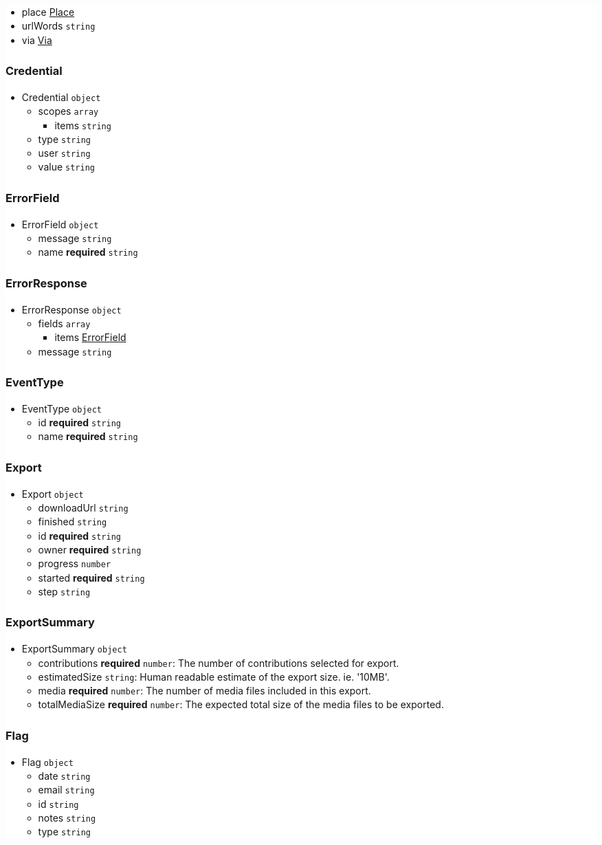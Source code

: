   * place [Place](#place)
  * urlWords `string`
  * via [Via](#via)

### Credential
* Credential `object`
  * scopes `array`
    * items `string`
  * type `string`
  * user `string`
  * value `string`

### ErrorField
* ErrorField `object`
  * message `string`
  * name **required** `string`

### ErrorResponse
* ErrorResponse `object`
  * fields `array`
    * items [ErrorField](#errorfield)
  * message `string`

### EventType
* EventType `object`
  * id **required** `string`
  * name **required** `string`

### Export
* Export `object`
  * downloadUrl `string`
  * finished `string`
  * id **required** `string`
  * owner **required** `string`
  * progress `number`
  * started **required** `string`
  * step `string`

### ExportSummary
* ExportSummary `object`
  * contributions **required** `number`: The number of contributions selected for export.
  * estimatedSize `string`: Human readable estimate of the export size. ie. '10MB'.
  * media **required** `number`: The number of media files included in this export.
  * totalMediaSize **required** `number`: The expected total size of the media files to be exported.

### Flag
* Flag `object`
  * date `string`
  * email `string`
  * id `string`
  * notes `string`
  * type `string`
